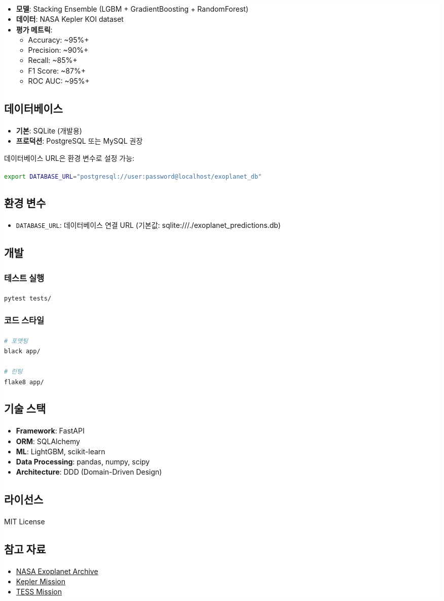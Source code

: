 - **모델**: Stacking Ensemble (LGBM + GradientBoosting + RandomForest)
- **데이터**: NASA Kepler KOI dataset
- **평가 메트릭**:
  - Accuracy: ~95%+
  - Precision: ~90%+
  - Recall: ~85%+
  - F1 Score: ~87%+
  - ROC AUC: ~95%+

## 데이터베이스

- **기본**: SQLite (개발용)
- **프로덕션**: PostgreSQL 또는 MySQL 권장

데이터베이스 URL은 환경 변수로 설정 가능:
```bash
export DATABASE_URL="postgresql://user:password@localhost/exoplanet_db"
```

## 환경 변수

- `DATABASE_URL`: 데이터베이스 연결 URL (기본값: sqlite:///./exoplanet_predictions.db)

## 개발

### 테스트 실행

```bash
pytest tests/
```

### 코드 스타일

```bash
# 포맷팅
black app/

# 린팅
flake8 app/
```

## 기술 스택

- **Framework**: FastAPI
- **ORM**: SQLAlchemy
- **ML**: LightGBM, scikit-learn
- **Data Processing**: pandas, numpy, scipy
- **Architecture**: DDD (Domain-Driven Design)

## 라이선스

MIT License

## 참고 자료

- [NASA Exoplanet Archive](https://exoplanetarchive.ipac.caltech.edu/)
- [Kepler Mission](https://www.nasa.gov/mission_pages/kepler/main/index.html)
- [TESS Mission](https://tess.mit.edu/)
